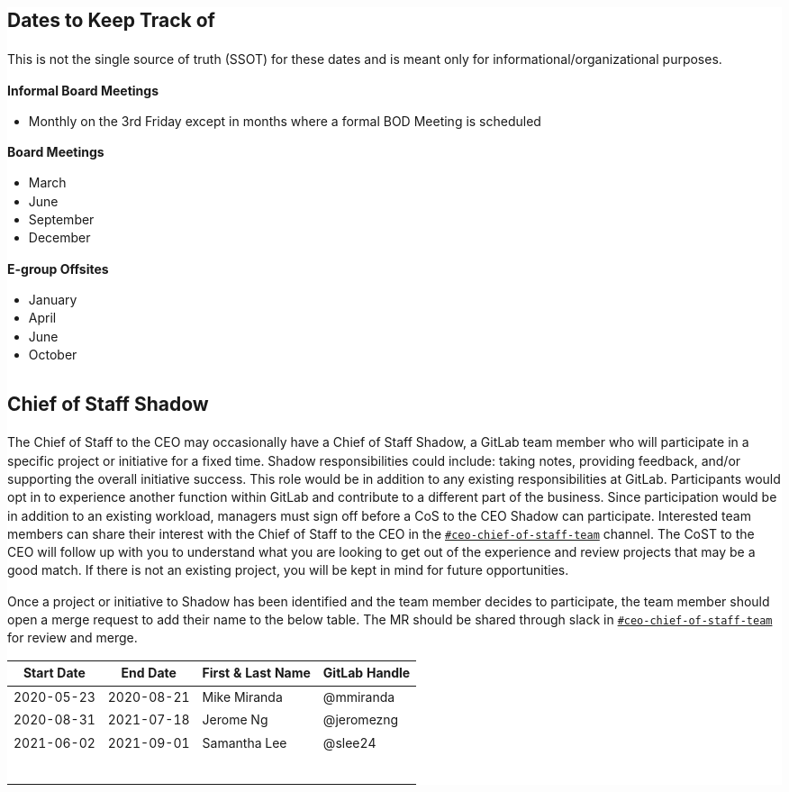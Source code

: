 ## Dates to Keep Track of

This is not the single source of truth (SSOT) for these dates and is meant only for informational/organizational purposes.

**Informal Board Meetings**
- Monthly on the 3rd Friday except in months where a formal BOD Meeting is scheduled

**Board Meetings**
- March
- June
- September
- December

**E-group Offsites**
- January
- April
- June
- October

## Chief of Staff Shadow

The Chief of Staff to the CEO may occasionally have a Chief of Staff Shadow, a GitLab team member who will participate in a specific project or initiative for a fixed time. Shadow responsibilities could include: taking notes, providing feedback, and/or supporting the overall initiative success. This role would be in addition to any existing responsibilities at GitLab. Participants would opt in to experience another function within GitLab and contribute to a different part of the business. Since participation would be in addition to an existing workload, managers must sign off before a CoS to the CEO Shadow can participate. Interested team members can share their interest with the Chief of Staff to the CEO in the [`#ceo-chief-of-staff-team`][CoST-Slack] channel. The CoST to the CEO will follow up with you to understand what you are looking to get out of the experience and review projects that may be a good match. If there is not an existing project, you will be kept in mind for future opportunities.

Once a project or initiative to Shadow has been identified and the team member decides to participate, the team member should open a merge request to add their name to the below table. The MR should be shared through slack in [`#ceo-chief-of-staff-team`][CoST-Slack] for review and merge.

|  Start Date | End Date | First & Last Name | GitLab Handle |
| --- | --- | --- | --- |
|2020-05-23|2020-08-21  | Mike Miranda | @mmiranda |
|2020-08-31|2021-07-18  | Jerome Ng | @jeromezng |
|2021-06-02 | 2021-09-01 | Samantha Lee  | @slee24  |
|   |  |  |  |
|   |  |  |  |
|   |  |  |  |
|   |  |  |  |
|   |  |  |  |
|   |  |  |  |


[CoST-Slack]: https://app.slack.com/client/T02592416/CN7MPDZF0